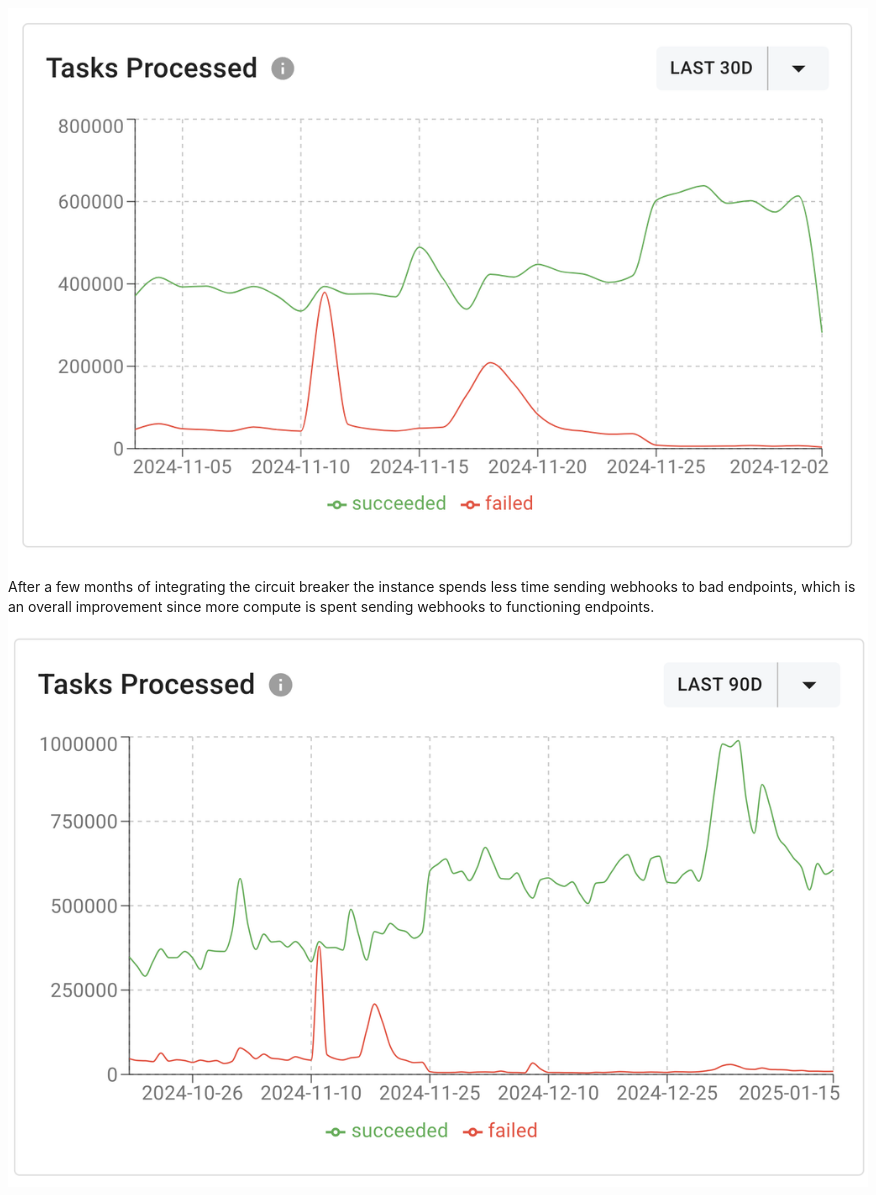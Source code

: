 ![Event Performance Graph After One Week](/images/circuit-breaker-graph.png)

After a few months of integrating the circuit breaker the instance spends less time sending webhooks to bad endpoints, which is an overall improvement since more compute is spent sending webhooks to functioning endpoints.

![Event Performance Graph After A Few Months](/images/circuit-breaker-graph-months.png)
